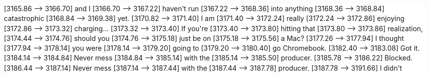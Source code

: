 [3165.86 --> 3166.70]  and I
[3166.70 --> 3167.22]  haven't run
[3167.22 --> 3168.36]  into anything
[3168.36 --> 3168.84]  catastrophic
[3168.84 --> 3169.38]  yet.
[3170.82 --> 3171.40]  I am
[3171.40 --> 3172.24]  really
[3172.24 --> 3172.86]  enjoying
[3172.86 --> 3173.32]  charging...
[3173.32 --> 3173.40]  If you're
[3173.40 --> 3173.80]  hitting that
[3173.80 --> 3173.86]  realization,
[3174.44 --> 3174.76]  should you
[3174.76 --> 3175.18]  just be on
[3175.18 --> 3175.56]  a Mac?
[3177.26 --> 3177.94]  I thought
[3177.94 --> 3178.14]  you were
[3178.14 --> 3179.20]  going to
[3179.20 --> 3180.40]  go Chromebook.
[3182.40 --> 3183.08]  Got it.
[3184.14 --> 3184.84]  Never mess
[3184.84 --> 3185.14]  with the
[3185.14 --> 3185.50]  producer.
[3185.78 --> 3186.22]  Blocked.
[3186.44 --> 3187.14]  Never mess
[3187.14 --> 3187.44]  with the
[3187.44 --> 3187.78]  producer.
[3187.78 --> 3191.66]  I didn't
